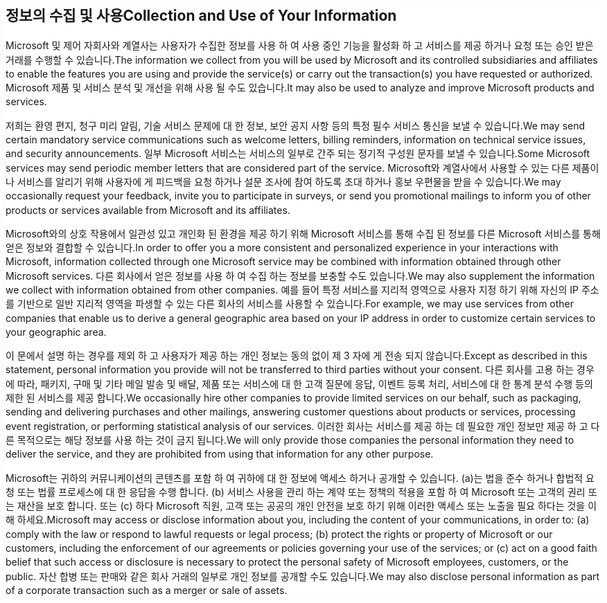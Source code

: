## <span data-ttu-id="7e88e-110">정보의 수집 및 사용</span><span class="sxs-lookup"><span data-stu-id="7e88e-110">Collection and Use of Your Information</span></span>


<span data-ttu-id="7e88e-111">Microsoft 및 제어 자회사와 계열사는 사용자가 수집한 정보를 사용 하 여 사용 중인 기능을 활성화 하 고 서비스를 제공 하거나 요청 또는 승인 받은 거래를 수행할 수 있습니다.</span><span class="sxs-lookup"><span data-stu-id="7e88e-111">The information we collect from you will be used by Microsoft and its controlled subsidiaries and affiliates to enable the features you are using and provide the service(s) or carry out the transaction(s) you have requested or authorized.</span></span> <span data-ttu-id="7e88e-112">Microsoft 제품 및 서비스 분석 및 개선을 위해 사용 될 수도 있습니다.</span><span class="sxs-lookup"><span data-stu-id="7e88e-112">It may also be used to analyze and improve Microsoft products and services.</span></span>

<span data-ttu-id="7e88e-113">저희는 환영 편지, 청구 미리 알림, 기술 서비스 문제에 대 한 정보, 보안 공지 사항 등의 특정 필수 서비스 통신을 보낼 수 있습니다.</span><span class="sxs-lookup"><span data-stu-id="7e88e-113">We may send certain mandatory service communications such as welcome letters, billing reminders, information on technical service issues, and security announcements.</span></span> <span data-ttu-id="7e88e-114">일부 Microsoft 서비스는 서비스의 일부로 간주 되는 정기적 구성원 문자를 보낼 수 있습니다.</span><span class="sxs-lookup"><span data-stu-id="7e88e-114">Some Microsoft services may send periodic member letters that are considered part of the service.</span></span> <span data-ttu-id="7e88e-115">Microsoft와 계열사에서 사용할 수 있는 다른 제품이 나 서비스를 알리기 위해 사용자에 게 피드백을 요청 하거나 설문 조사에 참여 하도록 초대 하거나 홍보 우편물을 받을 수 있습니다.</span><span class="sxs-lookup"><span data-stu-id="7e88e-115">We may occasionally request your feedback, invite you to participate in surveys, or send you promotional mailings to inform you of other products or services available from Microsoft and its affiliates.</span></span>

<span data-ttu-id="7e88e-116">Microsoft와의 상호 작용에서 일관성 있고 개인화 된 환경을 제공 하기 위해 Microsoft 서비스를 통해 수집 된 정보를 다른 Microsoft 서비스를 통해 얻은 정보와 결합할 수 있습니다.</span><span class="sxs-lookup"><span data-stu-id="7e88e-116">In order to offer you a more consistent and personalized experience in your interactions with Microsoft, information collected through one Microsoft service may be combined with information obtained through other Microsoft services.</span></span> <span data-ttu-id="7e88e-117">다른 회사에서 얻은 정보를 사용 하 여 수집 하는 정보를 보충할 수도 있습니다.</span><span class="sxs-lookup"><span data-stu-id="7e88e-117">We may also supplement the information we collect with information obtained from other companies.</span></span> <span data-ttu-id="7e88e-118">예를 들어 특정 서비스를 지리적 영역으로 사용자 지정 하기 위해 자신의 IP 주소를 기반으로 일반 지리적 영역을 파생할 수 있는 다른 회사의 서비스를 사용할 수 있습니다.</span><span class="sxs-lookup"><span data-stu-id="7e88e-118">For example, we may use services from other companies that enable us to derive a general geographic area based on your IP address in order to customize certain services to your geographic area.</span></span>

<span data-ttu-id="7e88e-119">이 문에서 설명 하는 경우를 제외 하 고 사용자가 제공 하는 개인 정보는 동의 없이 제 3 자에 게 전송 되지 않습니다.</span><span class="sxs-lookup"><span data-stu-id="7e88e-119">Except as described in this statement, personal information you provide will not be transferred to third parties without your consent.</span></span> <span data-ttu-id="7e88e-120">다른 회사를 고용 하는 경우에 따라, 패키지, 구매 및 기타 메일 발송 및 배달, 제품 또는 서비스에 대 한 고객 질문에 응답, 이벤트 등록 처리, 서비스에 대 한 통계 분석 수행 등의 제한 된 서비스를 제공 합니다.</span><span class="sxs-lookup"><span data-stu-id="7e88e-120">We occasionally hire other companies to provide limited services on our behalf, such as packaging, sending and delivering purchases and other mailings, answering customer questions about products or services, processing event registration, or performing statistical analysis of our services.</span></span> <span data-ttu-id="7e88e-121">이러한 회사는 서비스를 제공 하는 데 필요한 개인 정보만 제공 하 고 다른 목적으로는 해당 정보를 사용 하는 것이 금지 됩니다.</span><span class="sxs-lookup"><span data-stu-id="7e88e-121">We will only provide those companies the personal information they need to deliver the service, and they are prohibited from using that information for any other purpose.</span></span>

<span data-ttu-id="7e88e-122">Microsoft는 귀하의 커뮤니케이션의 콘텐츠를 포함 하 여 귀하에 대 한 정보에 액세스 하거나 공개할 수 있습니다. (a)는 법을 준수 하거나 합법적 요청 또는 법률 프로세스에 대 한 응답을 수행 합니다. (b) 서비스 사용을 관리 하는 계약 또는 정책의 적용을 포함 하 여 Microsoft 또는 고객의 권리 또는 재산을 보호 합니다. 또는 (c) 하다 Microsoft 직원, 고객 또는 공공의 개인 안전을 보호 하기 위해 이러한 액세스 또는 노출을 필요 하다는 것을 이해 하세요.</span><span class="sxs-lookup"><span data-stu-id="7e88e-122">Microsoft may access or disclose information about you, including the content of your communications, in order to: (a) comply with the law or respond to lawful requests or legal process; (b) protect the rights or property of Microsoft or our customers, including the enforcement of our agreements or policies governing your use of the services; or (c) act on a good faith belief that such access or disclosure is necessary to protect the personal safety of Microsoft employees, customers, or the public.</span></span> <span data-ttu-id="7e88e-123">자산 합병 또는 판매와 같은 회사 거래의 일부로 개인 정보를 공개할 수도 있습니다.</span><span class="sxs-lookup"><span data-stu-id="7e88e-123">We may also disclose personal information as part of a corporate transaction such as a merger or sale of assets.</span></span>
